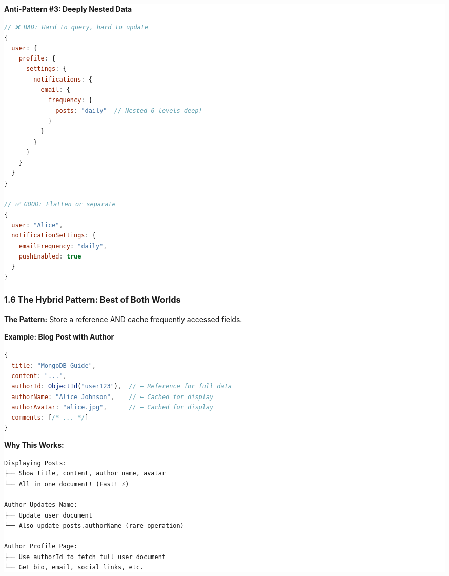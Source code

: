 **Anti-Pattern #3: Deeply Nested Data**
```javascript
// ❌ BAD: Hard to query, hard to update
{
  user: {
    profile: {
      settings: {
        notifications: {
          email: {
            frequency: {
              posts: "daily"  // Nested 6 levels deep!
            }
          }
        }
      }
    }
  }
}

// ✅ GOOD: Flatten or separate
{
  user: "Alice",
  notificationSettings: {
    emailFrequency: "daily",
    pushEnabled: true
  }
}
```

### 1.6 The Hybrid Pattern: Best of Both Worlds

**The Pattern:** Store a reference AND cache frequently accessed fields.

**Example: Blog Post with Author**
```javascript
{
  title: "MongoDB Guide",
  content: "...",
  authorId: ObjectId("user123"),  // ← Reference for full data
  authorName: "Alice Johnson",    // ← Cached for display
  authorAvatar: "alice.jpg",      // ← Cached for display
  comments: [/* ... */]
}
```

**Why This Works:**
```
Displaying Posts:
├── Show title, content, author name, avatar
└── All in one document! (Fast! ⚡)

Author Updates Name:
├── Update user document
└── Also update posts.authorName (rare operation)

Author Profile Page:
├── Use authorId to fetch full user document
└── Get bio, email, social links, etc.
```
